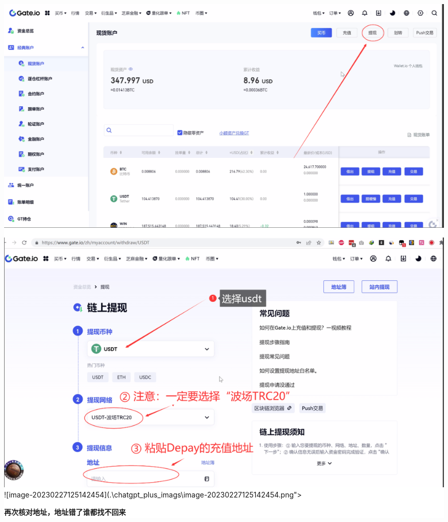 <img src=".\chatgpt_plus_imags\image-20230227125007695.png">

<img src=".\chatgpt_plus_imags\image-20230227125102006.png">![image-20230227125142454](.\chatgpt_plus_imags\image-20230227125142454.png">

**再次核对地址，地址错了谁都找不回来**
